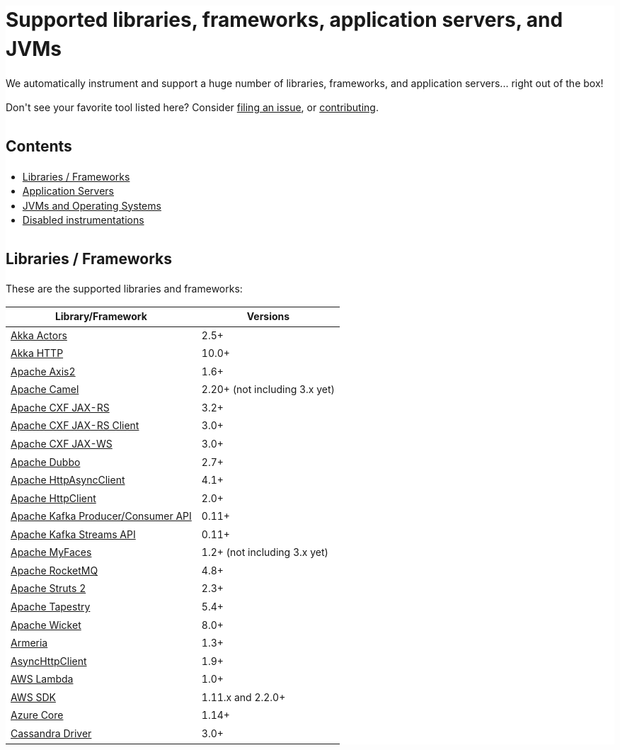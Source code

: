 # Supported libraries, frameworks, application servers, and JVMs

We automatically instrument and support a huge number of libraries, frameworks,
and application servers... right out of the box!

Don't see your favorite tool listed here?  Consider [filing an issue](https://github.com/open-telemetry/opentelemetry-java-instrumentation/issues),
or [contributing](../CONTRIBUTING.md).

## Contents

  * [Libraries / Frameworks](#libraries--frameworks)
  * [Application Servers](#application-servers)
  * [JVMs and Operating Systems](#jvms-and-operating-systems)
  * [Disabled instrumentations](#disabled-instrumentations)

## Libraries / Frameworks

These are the supported libraries and frameworks:

| Library/Framework                                                                                                                 | Versions                      |
|-----------------------------------------------------------------------------------------------------------------------------------|-------------------------------|
| [Akka Actors](https://doc.akka.io/docs/akka/current/typed/index.html)                                                             | 2.5+                          |
| [Akka HTTP](https://doc.akka.io/docs/akka-http/current/index.html)                                                                | 10.0+                         |
| [Apache Axis2](https://axis.apache.org/axis2/java/core/)                                                                          | 1.6+                          |
| [Apache Camel](https://camel.apache.org/)                                                                                         | 2.20+ (not including 3.x yet) |
| [Apache CXF JAX-RS](https://cxf.apache.org/)                                                                                      | 3.2+                          |
| [Apache CXF JAX-RS Client](https://cxf.apache.org/)                                                                               | 3.0+                          |
| [Apache CXF JAX-WS](https://cxf.apache.org/)                                                                                      | 3.0+                          |
| [Apache Dubbo](https://github.com/apache/dubbo/)                                                                                  | 2.7+                          |
| [Apache HttpAsyncClient](https://hc.apache.org/index.html)                                                                        | 4.1+                          |
| [Apache HttpClient](https://hc.apache.org/index.html)                                                                             | 2.0+                          |
| [Apache Kafka Producer/Consumer API](https://kafka.apache.org/documentation/#producerapi)                                         | 0.11+                         |
| [Apache Kafka Streams API](https://kafka.apache.org/documentation/streams/)                                                       | 0.11+                         |
| [Apache MyFaces](https://myfaces.apache.org/)                                                                                     | 1.2+ (not including 3.x yet)  |
| [Apache RocketMQ](https://rocketmq.apache.org/)                                                                                   | 4.8+                          |
| [Apache Struts 2](https://github.com/apache/struts)                                                                               | 2.3+                          |
| [Apache Tapestry](https://tapestry.apache.org/)                                                                                   | 5.4+                          |
| [Apache Wicket](https://wicket.apache.org/)                                                                                       | 8.0+                          |
| [Armeria](https://armeria.dev)                                                                                                    | 1.3+                          |
| [AsyncHttpClient](https://github.com/AsyncHttpClient/async-http-client)                                                           | 1.9+                          |
| [AWS Lambda](https://docs.aws.amazon.com/lambda/latest/dg/java-handler.html)                                                      | 1.0+                          |
| [AWS SDK](https://aws.amazon.com/sdk-for-java/)                                                                                   | 1.11.x and 2.2.0+             |
| [Azure Core](https://docs.microsoft.com/en-us/java/api/overview/azure/core-readme)                                                | 1.14+                         |
| [Cassandra Driver](https://github.com/datastax/java-driver)                                                                       | 3.0+                          |